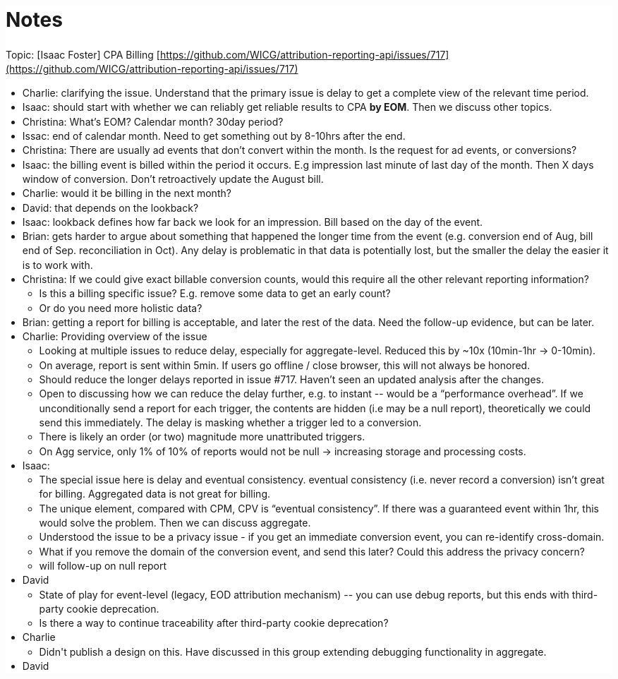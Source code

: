
# Notes

Topic: [Isaac Foster] CPA Billing [https://github.com/WICG/attribution-reporting-api/issues/717](https://github.com/WICG/attribution-reporting-api/issues/717)



* Charlie: clarifying the issue. Understand that the primary issue is delay to get a complete view of the relevant time period.
* Isaac: should start with whether we can reliably get reliable results to CPA **by EOM**. Then we discuss other topics.
* Christina: What’s EOM? Calendar month? 30day period?
* Issac: end of calendar month. Need to get something out by 8-10hrs after the end.
* Christina: There are usually ad events that don’t convert within the month. Is the request for ad events, or conversions?
* Isaac: the billing event is billed within the period it occurs. E.g impression last minute of last day of the month. Then X days window of conversion. Don’t retroactively update the August bill. 
* Charlie: would it be billing in the next month?
* David: that depends on the lookback?
* Isaac: lookback defines how far back we look for an impression. Bill based on the day of the event. 
* Brian: gets harder to argue about something that happened the longer time from the event (e.g. conversion end of Aug, bill end of Sep. reconciliation in Oct). Any delay is problematic in that data is potentially lost, but the smaller the delay the easier it is to work with. 
* Christina: If we could give exact billable conversion counts, would this require all the other relevant reporting information?
    * Is this a billing specific issue? E.g. remove some data to get an early count? 
    * Or do you need more holistic data?
* Brian: getting a report for billing is acceptable, and later the rest of the data.  Need the follow-up evidence, but can be later.
* Charlie: Providing overview of the issue
    * Looking at multiple issues to reduce delay, especially for aggregate-level. Reduced this by ~10x (10min-1hr -> 0-10min). 
    * On average, report is sent within 5min. If users go offline / close browser, this will not always be honored. 
    * Should reduce the longer delays reported in issue #717. Haven’t seen an updated analysis after the changes.
    * Open to discussing how we can reduce the delay further, e.g. to instant -- would be a “performance overhead”. If we unconditionally send a report for each trigger, the contents are hidden (i.e may be a null report), theoretically we could send this immediately. The delay is masking whether a trigger led to a conversion. 
    * There is likely an order (or two) magnitude more unattributed triggers.
    * On Agg service, only 1% of 10% of reports would not be null → increasing storage and processing costs.
* Isaac:
    * The special issue here is delay and eventual consistency. eventual consistency (i.e. never record a conversion) isn’t great for billing. Aggregated data is not great for billing.
    * The unique element, compared with CPM, CPV is “eventual consistency”. If there was a guaranteed event within 1hr, this would solve the problem. Then we can discuss aggregate. 
    * Understood the issue to be a privacy issue - if you get an immediate conversion event, you can re-identify cross-domain. 
    * What if you remove the domain of the conversion event, and send this later? Could this address the privacy concern?
    * will follow-up on null report
* David
    * State of play for event-level (legacy, EOD attribution mechanism) -- you can use debug reports, but this ends with third-party cookie deprecation. 
    * Is there a way to continue traceability after third-party cookie deprecation?
* Charlie
    * Didn't publish a design on this. Have discussed in this group extending debugging functionality in aggregate. 
* David